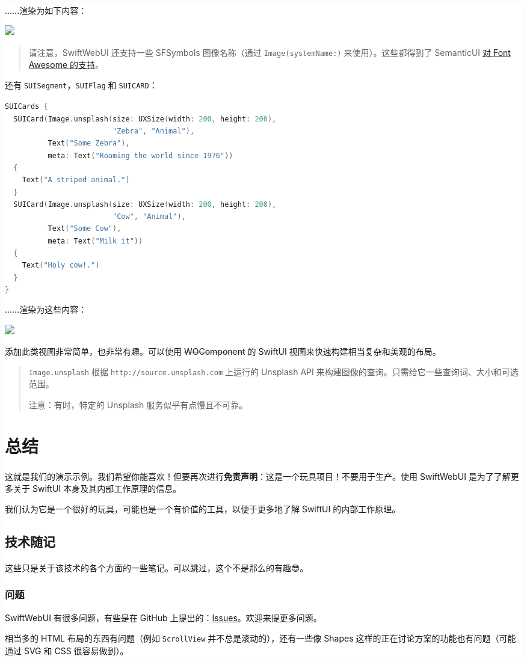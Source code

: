 ……渲染为如下内容：

![](http://www.alwaysrightinstitute.com/images/swiftwebui/SemanticUI/labels.png)

> 请注意，SwiftWebUI 还支持一些 SFSymbols 图像名称（通过 `Image(systemName:)` 来使用）。这些都得到了 SemanticUI [对 Font Awesome 的支持](https://semantic-ui.com/elements/icon.html)。

还有 `SUISegment`，`SUIFlag` 和 `SUICARD`：

```swift
SUICards {
  SUICard(Image.unsplash(size: UXSize(width: 200, height: 200),
                         "Zebra", "Animal"),
          Text("Some Zebra"),
          meta: Text("Roaming the world since 1976"))
  {
    Text("A striped animal.")
  }
  SUICard(Image.unsplash(size: UXSize(width: 200, height: 200),
                         "Cow", "Animal"),
          Text("Some Cow"),
          meta: Text("Milk it"))
  {
    Text("Holy cow!.")
  }
}
```

……渲染为这些内容：

![](http://www.alwaysrightinstitute.com/images/swiftwebui/SemanticUI/cards.png)

添加此类视图非常简单，也非常有趣。可以使用 ~~WOComponent~~ 的 SwiftUI 视图来快速构建相当复杂和美观的布局。

> `Image.unsplash` 根据 `http://source.unsplash.com` 上运行的 Unsplash API 来构建图像的查询。只需给它一些查询词、大小和可选范围。
>
> 注意：有时，特定的 Unsplash 服务似乎有点慢且不可靠。

# 总结

这就是我们的演示示例。我们希望你能喜欢！但要再次进行**免责声明**：这是一个玩具项目！不要用于生产。使用 SwiftWebUI 是为了了解更多关于 SwiftUI 本身及其内部工作原理的信息。

我们认为它是一个很好的玩具，可能也是一个有价值的工具，以便于更多地了解 SwiftUI 的内部工作原理。

## 技术随记

这些只是关于该技术的各个方面的一些笔记。可以跳过，这个不是那么的有趣😎。

### 问题

SwiftWebUI 有很多问题，有些是在 GitHub 上提出的：[Issues](https://github.com/SwiftWebUI/SwiftWebUI/issues)。欢迎来提更多问题。

相当多的 HTML 布局的东西有问题（例如 `ScrollView` 并不总是滚动的），还有一些像 Shapes 这样的正在讨论方案的功能也有问题（可能通过 SVG 和 CSS 很容易做到）。
